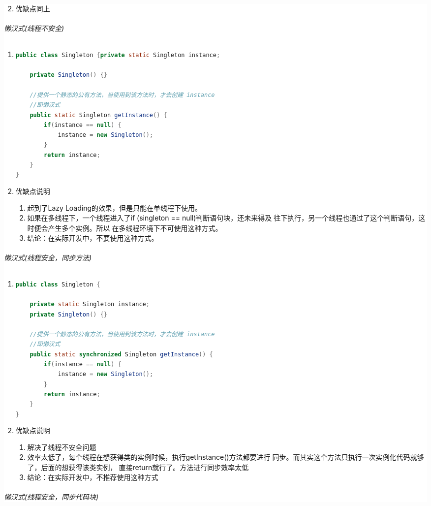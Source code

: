 2. 优缺点同上

###### 懒汉式(线程不安全)

1. ```java
   public class Singleton {private static Singleton instance;
   
       private Singleton() {}
   
       //提供一个静态的公有方法，当使用到该方法时，才去创建 instance
       //即懒汉式
       public static Singleton getInstance() {
           if(instance == null) {
               instance = new Singleton();
           }
           return instance;
       }
   }
   ```

2. 优缺点说明

   1. 起到了Lazy Loading的效果，但是只能在单线程下使用。
   2. 如果在多线程下，一个线程进入了if (singleton == null)判断语句块，还未来得及
      往下执行，另一个线程也通过了这个判断语句，这时便会产生多个实例。所以 在多线程环境下不可使用这种方式。
   3. 结论：在实际开发中，不要使用这种方式。

###### 懒汉式(线程安全，同步方法)

1. ```java
   public class Singleton {
   
       private static Singleton instance;
       private Singleton() {}
   
       //提供一个静态的公有方法，当使用到该方法时，才去创建 instance
       //即懒汉式
       public static synchronized Singleton getInstance() {
           if(instance == null) {
               instance = new Singleton();
           }
           return instance;
       }
   }
   ```

2. 优缺点说明

   1. 解决了线程不安全问题
   2. 效率太低了，每个线程在想获得类的实例时候，执行getInstance()方法都要进行
      同步。而其实这个方法只执行一次实例化代码就够了，后面的想获得该类实例， 直接return就行了。方法进行同步效率太低
   3. 结论：在实际开发中，不推荐使用这种方式

###### 懒汉式(线程安全，同步代码块)
